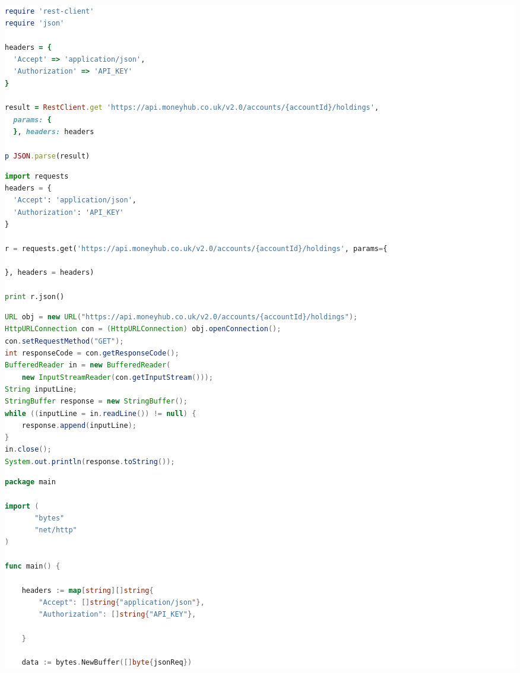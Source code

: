 ```ruby
require 'rest-client'
require 'json'

headers = {
  'Accept' => 'application/json',
  'Authorization' => 'API_KEY'
}

result = RestClient.get 'https://api.moneyhub.co.uk/v2.0/accounts/{accountId}/holdings',
  params: {
  }, headers: headers

p JSON.parse(result)

```

```python
import requests
headers = {
  'Accept': 'application/json',
  'Authorization': 'API_KEY'
}

r = requests.get('https://api.moneyhub.co.uk/v2.0/accounts/{accountId}/holdings', params={

}, headers = headers)

print r.json()

```

```java
URL obj = new URL("https://api.moneyhub.co.uk/v2.0/accounts/{accountId}/holdings");
HttpURLConnection con = (HttpURLConnection) obj.openConnection();
con.setRequestMethod("GET");
int responseCode = con.getResponseCode();
BufferedReader in = new BufferedReader(
    new InputStreamReader(con.getInputStream()));
String inputLine;
StringBuffer response = new StringBuffer();
while ((inputLine = in.readLine()) != null) {
    response.append(inputLine);
}
in.close();
System.out.println(response.toString());

```

```go
package main

import (
       "bytes"
       "net/http"
)

func main() {

    headers := map[string][]string{
        "Accept": []string{"application/json"},
        "Authorization": []string{"API_KEY"},
        
    }

    data := bytes.NewBuffer([]byte{jsonReq})
```
